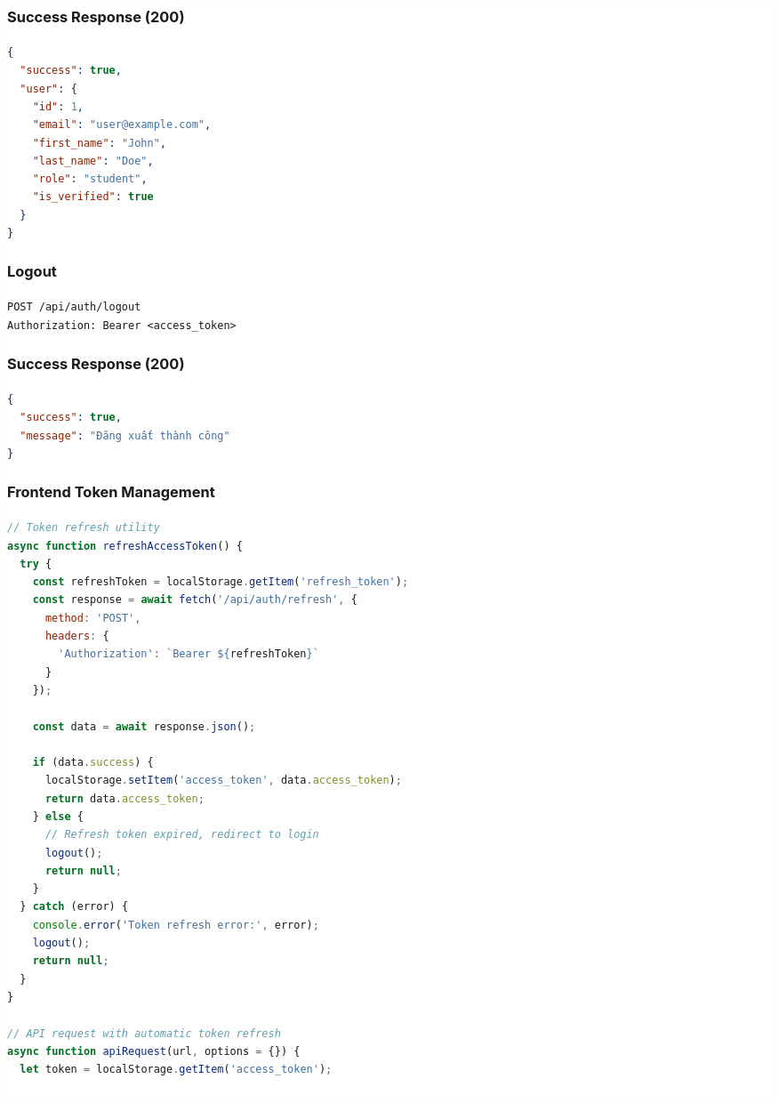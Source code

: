 ### Success Response (200)
```json
{
  "success": true,
  "user": {
    "id": 1,
    "email": "user@example.com",
    "first_name": "John",
    "last_name": "Doe",
    "role": "student",
    "is_verified": true
  }
}
```

### Logout
```http
POST /api/auth/logout
Authorization: Bearer <access_token>
```

### Success Response (200)
```json
{
  "success": true,
  "message": "Đăng xuất thành công"
}
```

### Frontend Token Management
```javascript
// Token refresh utility
async function refreshAccessToken() {
  try {
    const refreshToken = localStorage.getItem('refresh_token');
    const response = await fetch('/api/auth/refresh', {
      method: 'POST',
      headers: {
        'Authorization': `Bearer ${refreshToken}`
      }
    });
    
    const data = await response.json();
    
    if (data.success) {
      localStorage.setItem('access_token', data.access_token);
      return data.access_token;
    } else {
      // Refresh token expired, redirect to login
      logout();
      return null;
    }
  } catch (error) {
    console.error('Token refresh error:', error);
    logout();
    return null;
  }
}

// API request with automatic token refresh
async function apiRequest(url, options = {}) {
  let token = localStorage.getItem('access_token');
  
```